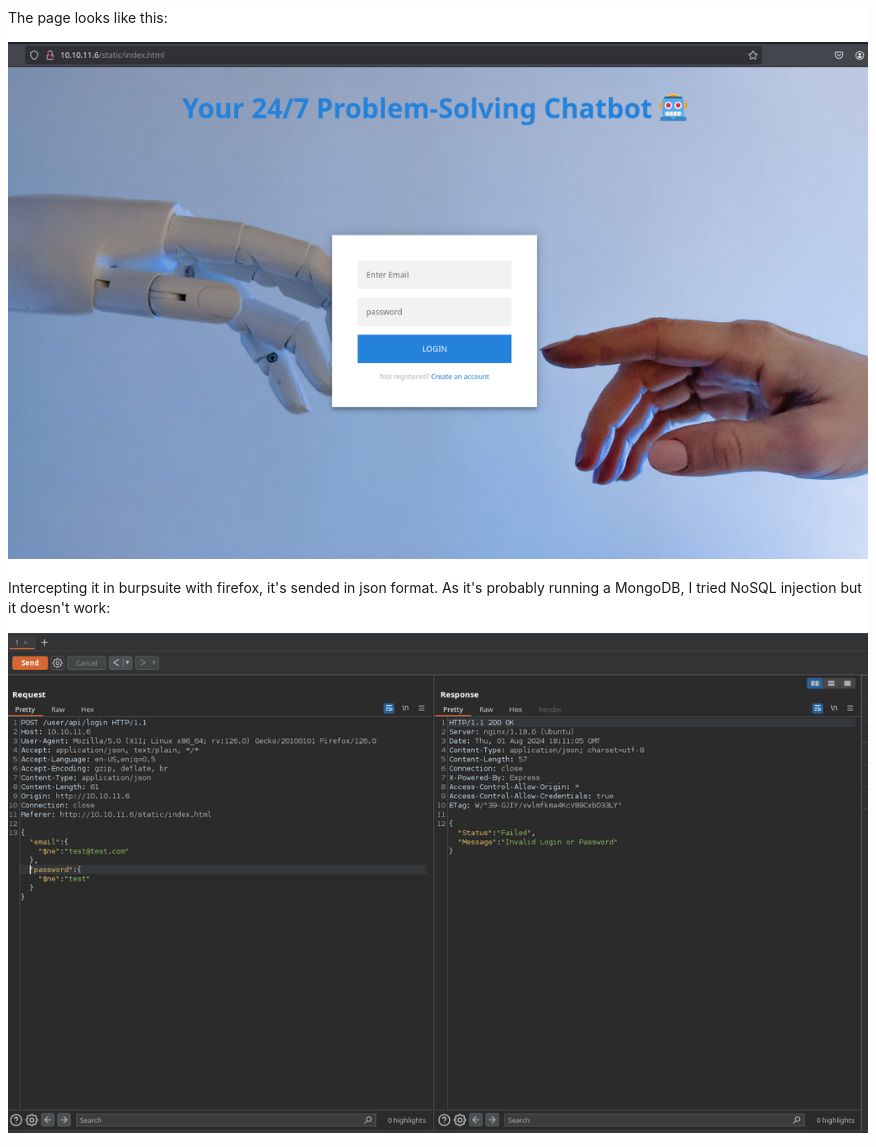 The page looks like this:

![main page](/assets/images/FormulaX/main-page.png)

Intercepting it in burpsuite with firefox, it's sended in json format. As it's probably running a MongoDB, I tried NoSQL injection but it doesn't work:

![nosql injection test](/assets/images/FormulaX/nosql-injection-test.png)

